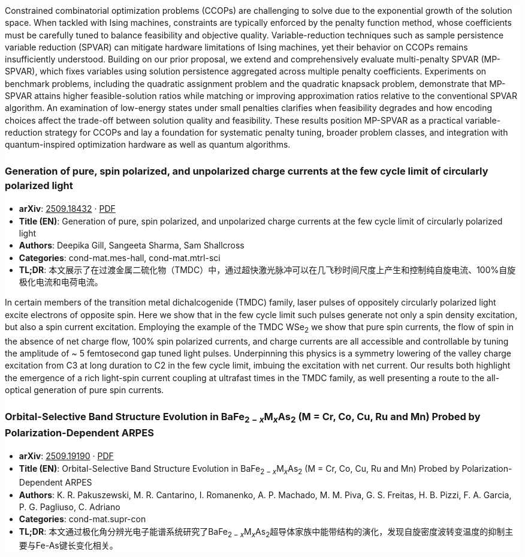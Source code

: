 Constrained combinatorial optimization problems (CCOPs) are challenging to
solve due to the exponential growth of the solution space. When tackled with
Ising machines, constraints are typically enforced by the penalty function
method, whose coefficients must be carefully tuned to balance feasibility and
objective quality. Variable-reduction techniques such as sample persistence
variable reduction (SPVAR) can mitigate hardware limitations of Ising machines,
yet their behavior on CCOPs remains insufficiently understood. Building on our
prior proposal, we extend and comprehensively evaluate multi-penalty SPVAR
(MP-SPVAR), which fixes variables using solution persistence aggregated across
multiple penalty coefficients. Experiments on benchmark problems, including the
quadratic assignment problem and the quadratic knapsack problem, demonstrate
that MP-SPVAR attains higher feasible-solution ratios while matching or
improving approximation ratios relative to the conventional SPVAR algorithm. An
examination of low-energy states under small penalties clarifies when
feasibility degrades and how encoding choices affect the trade-off between
solution quality and feasibility. These results position MP-SPVAR as a
practical variable-reduction strategy for CCOPs and lay a foundation for
systematic penalty tuning, broader problem classes, and integration with
quantum-inspired optimization hardware as well as quantum algorithms.

### Generation of pure, spin polarized, and unpolarized charge currents at the few cycle limit of circularly polarized light
- **arXiv**: [2509.18432](https://arxiv.org/abs/2509.18432)  ·  [PDF](https://arxiv.org/pdf/2509.18432.pdf)
- **Title (EN)**: Generation of pure, spin polarized, and unpolarized charge currents at the few cycle limit of circularly polarized light
- **Authors**: Deepika Gill, Sangeeta Sharma, Sam Shallcross
- **Categories**: cond-mat.mes-hall, cond-mat.mtrl-sci
- **TL;DR**: 本文展示了在过渡金属二硫化物（TMDC）中，通过超快激光脉冲可以在几飞秒时间尺度上产生和控制纯自旋电流、100%自旋极化电流和电荷电流。

In certain members of the transition metal dichalcogenide (TMDC) family,
laser pulses of oppositely circularly polarized light excite electrons of
opposite spin. Here we show that in the few cycle limit such pulses generate
not only a spin density excitation, but also a spin current excitation.
Employing the example of the TMDC WSe$_2$ we show that pure spin currents, the
flow of spin in the absence of net charge flow, 100% spin polarized currents,
and charge currents are all accessible and controllable by tuning the amplitude
of ~ 5 femtosecond gap tuned light pulses. Underpinning this physics is a
symmetry lowering of the valley charge excitation from C3 at long duration to
C2 in the few cycle limit, imbuing the excitation with net current. Our results
both highlight the emergence of a rich light-spin current coupling at ultrafast
times in the TMDC family, as well presenting a route to the all-optical
generation of pure spin currents.

### Orbital-Selective Band Structure Evolution in BaFe$_{2-x}$M$_x$As$_2$ (M = Cr, Co, Cu, Ru and Mn) Probed by Polarization-Dependent ARPES
- **arXiv**: [2509.19190](https://arxiv.org/abs/2509.19190)  ·  [PDF](https://arxiv.org/pdf/2509.19190.pdf)
- **Title (EN)**: Orbital-Selective Band Structure Evolution in BaFe$_{2-x}$M$_x$As$_2$ (M = Cr, Co, Cu, Ru and Mn) Probed by Polarization-Dependent ARPES
- **Authors**: K. R. Pakuszewski, M. R. Cantarino, I. Romanenko, A. P. Machado, M. M. Piva, G. S. Freitas, H. B. Pizzi, F. A. Garcia, P. G. Pagliuso, C. Adriano
- **Categories**: cond-mat.supr-con
- **TL;DR**: 本文通过极化角分辨光电子能谱系统研究了BaFe$_{2-x}$M$_x$As$_2$超导体家族中能带结构的演化，发现自旋密度波转变温度的抑制主要与Fe-As键长变化相关。
